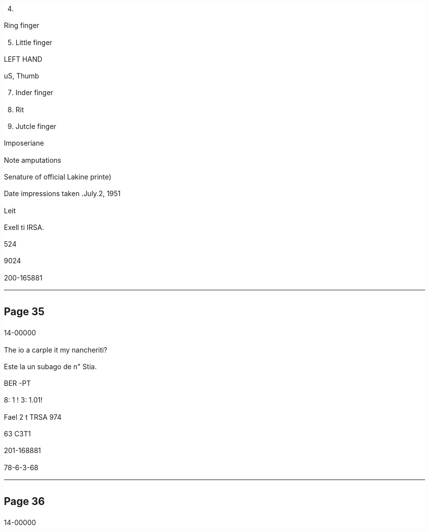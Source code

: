 4.

Ring finger

5. Little finger

LEFT HAND

uS, Thumb

7. Inder finger

9. Rit

10. Jutcle finger

Imposeriane

Note amputations

Senature of official Lakine printe)

Date impressions taken .July.2, 1951

Leit

Exell ti IRSA.

524

9024

200-165881

---

## Page 35

14-00000

The io a carple it my nancheriti?

Este la un subago de n" Stia.

BER -PT

8: 1 ! 3: 1.01!

Fael 2 t TRSA 974

63 C3T1

201-168881

78-6-3-68

---

## Page 36

14-00000
